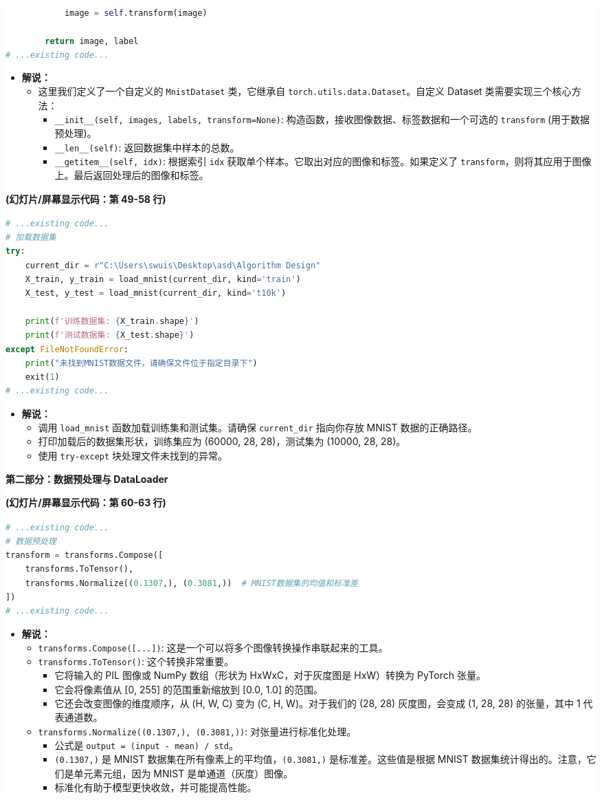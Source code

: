 ```python
            image = self.transform(image)
            
        return image, label
# ...existing code...
```

*   **解说：**
    *   这里我们定义了一个自定义的 `MnistDataset` 类，它继承自 `torch.utils.data.Dataset`。自定义 Dataset 类需要实现三个核心方法：
        *   `__init__(self, images, labels, transform=None)`: 构造函数，接收图像数据、标签数据和一个可选的 `transform` (用于数据预处理)。
        *   `__len__(self)`: 返回数据集中样本的总数。
        *   `__getitem__(self, idx)`: 根据索引 `idx` 获取单个样本。它取出对应的图像和标签。如果定义了 `transform`，则将其应用于图像上。最后返回处理后的图像和标签。

**(幻灯片/屏幕显示代码：第 49-58 行)**

```python
# ...existing code...
# 加载数据集
try:
    current_dir = r"C:\Users\swuis\Desktop\asd\Algorithm Design"
    X_train, y_train = load_mnist(current_dir, kind='train')
    X_test, y_test = load_mnist(current_dir, kind='t10k')
    
    print(f'训练数据集: {X_train.shape}')
    print(f'测试数据集: {X_test.shape}')
except FileNotFoundError:
    print("未找到MNIST数据文件，请确保文件位于指定目录下")
    exit(1)
# ...existing code...
```

*   **解说：**
    *   调用 `load_mnist` 函数加载训练集和测试集。请确保 `current_dir` 指向你存放 MNIST 数据的正确路径。
    *   打印加载后的数据集形状，训练集应为 (60000, 28, 28)，测试集为 (10000, 28, 28)。
    *   使用 `try-except` 块处理文件未找到的异常。

**第二部分：数据预处理与 DataLoader**

**(幻灯片/屏幕显示代码：第 60-63 行)**

```python
# ...existing code...
# 数据预处理
transform = transforms.Compose([
    transforms.ToTensor(),
    transforms.Normalize((0.1307,), (0.3081,))  # MNIST数据集的均值和标准差
])
# ...existing code...
```

*   **解说：**
    *   `transforms.Compose([...])`: 这是一个可以将多个图像转换操作串联起来的工具。
    *   `transforms.ToTensor()`: 这个转换非常重要。
        *   它将输入的 PIL 图像或 NumPy 数组（形状为 HxWxC，对于灰度图是 HxW）转换为 PyTorch 张量。
        *   它会将像素值从 [0, 255] 的范围重新缩放到 [0.0, 1.0] 的范围。
        *   它还会改变图像的维度顺序，从 (H, W, C) 变为 (C, H, W)。对于我们的 (28, 28) 灰度图，会变成 (1, 28, 28) 的张量，其中 1 代表通道数。
    *   `transforms.Normalize((0.1307,), (0.3081,))`: 对张量进行标准化处理。
        *   公式是 `output = (input - mean) / std`。
        *   `(0.1307,)` 是 MNIST 数据集在所有像素上的平均值，`(0.3081,)` 是标准差。这些值是根据 MNIST 数据集统计得出的。注意，它们是单元素元组，因为 MNIST 是单通道（灰度）图像。
        *   标准化有助于模型更快收敛，并可能提高性能。
